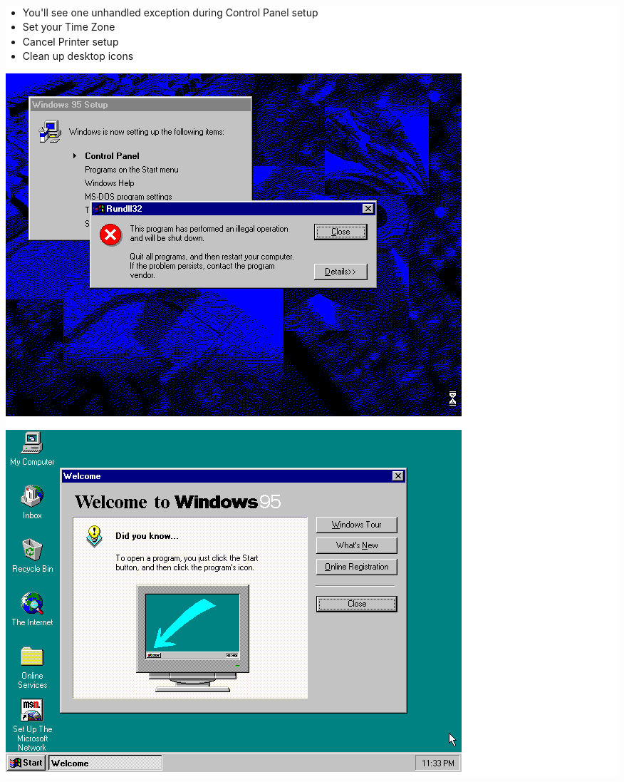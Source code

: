 * You'll see one unhandled exception during Control Panel setup
* Set your Time Zone
* Cancel Printer setup
* Clean up desktop icons

![Illegal-Operation](/assets/img/Win95/Setup/Illegal-Operation.png)

![Welcome-To-Win95](/assets/img/Win95/Setup/Welcome-To-Win95.png)

